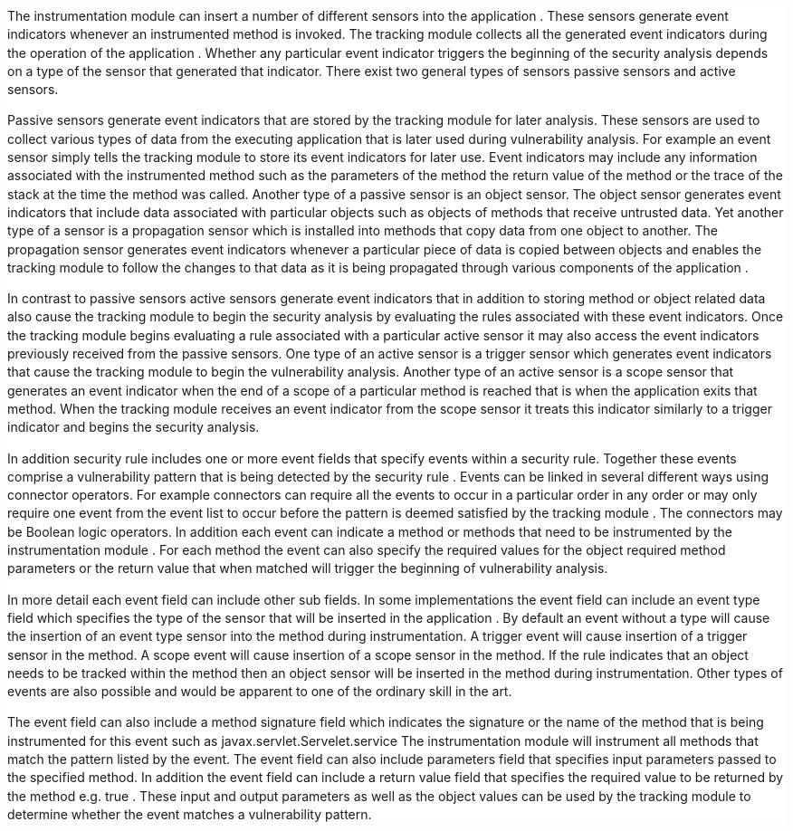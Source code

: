 The instrumentation module can insert a number of different sensors into the application . These sensors generate event indicators whenever an instrumented method is invoked. The tracking module collects all the generated event indicators during the operation of the application . Whether any particular event indicator triggers the beginning of the security analysis depends on a type of the sensor that generated that indicator. There exist two general types of sensors passive sensors and active sensors.

Passive sensors generate event indicators that are stored by the tracking module for later analysis. These sensors are used to collect various types of data from the executing application that is later used during vulnerability analysis. For example an event sensor simply tells the tracking module to store its event indicators for later use. Event indicators may include any information associated with the instrumented method such as the parameters of the method the return value of the method or the trace of the stack at the time the method was called. Another type of a passive sensor is an object sensor. The object sensor generates event indicators that include data associated with particular objects such as objects of methods that receive untrusted data. Yet another type of a sensor is a propagation sensor which is installed into methods that copy data from one object to another. The propagation sensor generates event indicators whenever a particular piece of data is copied between objects and enables the tracking module to follow the changes to that data as it is being propagated through various components of the application .

In contrast to passive sensors active sensors generate event indicators that in addition to storing method or object related data also cause the tracking module to begin the security analysis by evaluating the rules associated with these event indicators. Once the tracking module begins evaluating a rule associated with a particular active sensor it may also access the event indicators previously received from the passive sensors. One type of an active sensor is a trigger sensor which generates event indicators that cause the tracking module to begin the vulnerability analysis. Another type of an active sensor is a scope sensor that generates an event indicator when the end of a scope of a particular method is reached that is when the application exits that method. When the tracking module receives an event indicator from the scope sensor it treats this indicator similarly to a trigger indicator and begins the security analysis.

In addition security rule includes one or more event fields that specify events within a security rule. Together these events comprise a vulnerability pattern that is being detected by the security rule . Events can be linked in several different ways using connector operators. For example connectors can require all the events to occur in a particular order in any order or may only require one event from the event list to occur before the pattern is deemed satisfied by the tracking module . The connectors may be Boolean logic operators. In addition each event can indicate a method or methods that need to be instrumented by the instrumentation module . For each method the event can also specify the required values for the object required method parameters or the return value that when matched will trigger the beginning of vulnerability analysis.

In more detail each event field can include other sub fields. In some implementations the event field can include an event type field which specifies the type of the sensor that will be inserted in the application . By default an event without a type will cause the insertion of an event type sensor into the method during instrumentation. A trigger event will cause insertion of a trigger sensor in the method. A scope event will cause insertion of a scope sensor in the method. If the rule indicates that an object needs to be tracked within the method then an object sensor will be inserted in the method during instrumentation. Other types of events are also possible and would be apparent to one of the ordinary skill in the art.

The event field can also include a method signature field which indicates the signature or the name of the method that is being instrumented for this event such as javax.servlet.Servelet.service The instrumentation module will instrument all methods that match the pattern listed by the event. The event field can also include parameters field that specifies input parameters passed to the specified method. In addition the event field can include a return value field that specifies the required value to be returned by the method e.g. true . These input and output parameters as well as the object values can be used by the tracking module to determine whether the event matches a vulnerability pattern.
